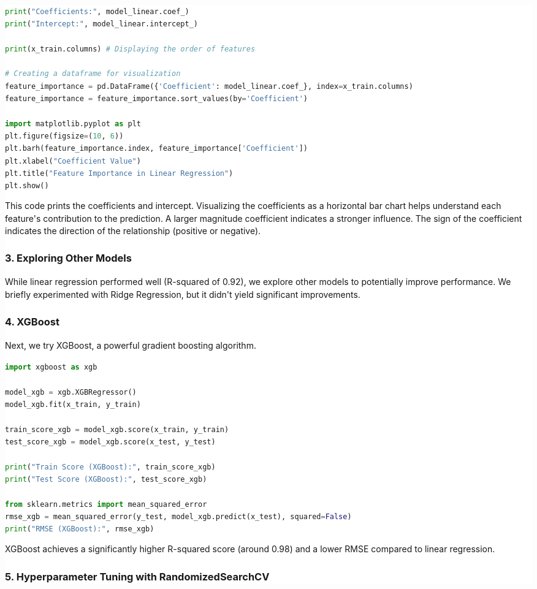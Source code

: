 ```python
print("Coefficients:", model_linear.coef_)
print("Intercept:", model_linear.intercept_)

print(x_train.columns) # Displaying the order of features

# Creating a dataframe for visualization
feature_importance = pd.DataFrame({'Coefficient': model_linear.coef_}, index=x_train.columns)
feature_importance = feature_importance.sort_values(by='Coefficient')

import matplotlib.pyplot as plt
plt.figure(figsize=(10, 6))
plt.barh(feature_importance.index, feature_importance['Coefficient'])
plt.xlabel("Coefficient Value")
plt.title("Feature Importance in Linear Regression")
plt.show()
```

This code prints the coefficients and intercept.  Visualizing the coefficients as a horizontal bar chart helps understand each feature's contribution to the prediction.  A larger magnitude coefficient indicates a stronger influence.  The sign of the coefficient indicates the direction of the relationship (positive or negative).

### 3. Exploring Other Models

While linear regression performed well (R-squared of 0.92), we explore other models to potentially improve performance. We briefly experimented with Ridge Regression, but it didn't yield significant improvements.

### 4. XGBoost

Next, we try XGBoost, a powerful gradient boosting algorithm.

```python
import xgboost as xgb

model_xgb = xgb.XGBRegressor()
model_xgb.fit(x_train, y_train)

train_score_xgb = model_xgb.score(x_train, y_train)
test_score_xgb = model_xgb.score(x_test, y_test)

print("Train Score (XGBoost):", train_score_xgb)
print("Test Score (XGBoost):", test_score_xgb)

from sklearn.metrics import mean_squared_error
rmse_xgb = mean_squared_error(y_test, model_xgb.predict(x_test), squared=False)
print("RMSE (XGBoost):", rmse_xgb)
```

XGBoost achieves a significantly higher R-squared score (around 0.98) and a lower RMSE compared to linear regression.

### 5. Hyperparameter Tuning with RandomizedSearchCV
